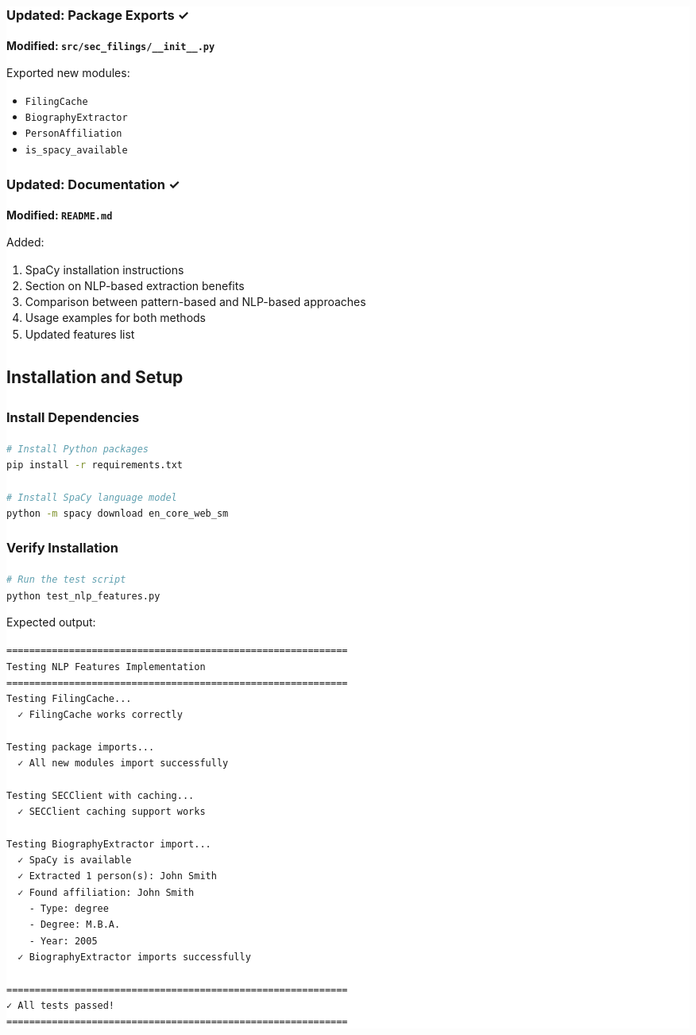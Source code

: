 ### Updated: Package Exports ✓

**Modified: `src/sec_filings/__init__.py`**

Exported new modules:
- `FilingCache`
- `BiographyExtractor`
- `PersonAffiliation`
- `is_spacy_available`

### Updated: Documentation ✓

**Modified: `README.md`**

Added:
1. SpaCy installation instructions
2. Section on NLP-based extraction benefits
3. Comparison between pattern-based and NLP-based approaches
4. Usage examples for both methods
5. Updated features list

## Installation and Setup

### Install Dependencies

```bash
# Install Python packages
pip install -r requirements.txt

# Install SpaCy language model
python -m spacy download en_core_web_sm
```

### Verify Installation

```bash
# Run the test script
python test_nlp_features.py
```

Expected output:
```
============================================================
Testing NLP Features Implementation
============================================================
Testing FilingCache...
  ✓ FilingCache works correctly

Testing package imports...
  ✓ All new modules import successfully

Testing SECClient with caching...
  ✓ SECClient caching support works

Testing BiographyExtractor import...
  ✓ SpaCy is available
  ✓ Extracted 1 person(s): John Smith
  ✓ Found affiliation: John Smith
    - Type: degree
    - Degree: M.B.A.
    - Year: 2005
  ✓ BiographyExtractor imports successfully

============================================================
✓ All tests passed!
============================================================
```